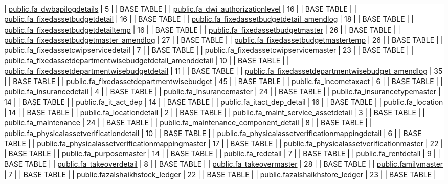 | [public.fa_dwbapilogdetails](public.fa_dwbapilogdetails.md) | 5 |  | BASE TABLE |
| [public.fa_dwi_authorizationlevel](public.fa_dwi_authorizationlevel.md) | 16 |  | BASE TABLE |
| [public.fa_fixedassetbudgetdetail](public.fa_fixedassetbudgetdetail.md) | 16 |  | BASE TABLE |
| [public.fa_fixedassetbudgetdetail_amendlog](public.fa_fixedassetbudgetdetail_amendlog.md) | 18 |  | BASE TABLE |
| [public.fa_fixedassetbudgetdetailtemp](public.fa_fixedassetbudgetdetailtemp.md) | 16 |  | BASE TABLE |
| [public.fa_fixedassetbudgetmaster](public.fa_fixedassetbudgetmaster.md) | 26 |  | BASE TABLE |
| [public.fa_fixedassetbudgetmaster_amendlog](public.fa_fixedassetbudgetmaster_amendlog.md) | 27 |  | BASE TABLE |
| [public.fa_fixedassetbudgetmastertemp](public.fa_fixedassetbudgetmastertemp.md) | 26 |  | BASE TABLE |
| [public.fa_fixedassetcwipservicedetail](public.fa_fixedassetcwipservicedetail.md) | 7 |  | BASE TABLE |
| [public.fa_fixedassetcwipservicemaster](public.fa_fixedassetcwipservicemaster.md) | 23 |  | BASE TABLE |
| [public.fa_fixedassetdepartmentwisebudgetdetail_amenddetail](public.fa_fixedassetdepartmentwisebudgetdetail_amenddetail.md) | 10 |  | BASE TABLE |
| [public.fa_fixedassetdepartmentwisebudgetdetail](public.fa_fixedassetdepartmentwisebudgetdetail.md) | 11 |  | BASE TABLE |
| [public.fa_fixedassetdepartmentwisebudget_amendlog](public.fa_fixedassetdepartmentwisebudget_amendlog.md) | 35 |  | BASE TABLE |
| [public.fa_fixedassetdepartmentwisebudget](public.fa_fixedassetdepartmentwisebudget.md) | 45 |  | BASE TABLE |
| [public.fa_incometaxact](public.fa_incometaxact.md) | 6 |  | BASE TABLE |
| [public.fa_insurancedetail](public.fa_insurancedetail.md) | 4 |  | BASE TABLE |
| [public.fa_insurancemaster](public.fa_insurancemaster.md) | 24 |  | BASE TABLE |
| [public.fa_insurancetypemaster](public.fa_insurancetypemaster.md) | 14 |  | BASE TABLE |
| [public.fa_it_act_dep](public.fa_it_act_dep.md) | 14 |  | BASE TABLE |
| [public.fa_itact_dep_detail](public.fa_itact_dep_detail.md) | 16 |  | BASE TABLE |
| [public.fa_location](public.fa_location.md) | 14 |  | BASE TABLE |
| [public.fa_locationdetail](public.fa_locationdetail.md) | 2 |  | BASE TABLE |
| [public.fa_maint_service_assetdetail](public.fa_maint_service_assetdetail.md) | 3 |  | BASE TABLE |
| [public.fa_maintenance](public.fa_maintenance.md) | 24 |  | BASE TABLE |
| [public.fa_maintenance_component_detail](public.fa_maintenance_component_detail.md) | 8 |  | BASE TABLE |
| [public.fa_physicalassetverificationdetail](public.fa_physicalassetverificationdetail.md) | 10 |  | BASE TABLE |
| [public.fa_physicalassetverificationmappingdetail](public.fa_physicalassetverificationmappingdetail.md) | 6 |  | BASE TABLE |
| [public.fa_physicalassetverificationmappingmaster](public.fa_physicalassetverificationmappingmaster.md) | 17 |  | BASE TABLE |
| [public.fa_physicalassetverificationmaster](public.fa_physicalassetverificationmaster.md) | 22 |  | BASE TABLE |
| [public.fa_purposemaster](public.fa_purposemaster.md) | 14 |  | BASE TABLE |
| [public.fa_rcdetail](public.fa_rcdetail.md) | 7 |  | BASE TABLE |
| [public.fa_rentdetail](public.fa_rentdetail.md) | 9 |  | BASE TABLE |
| [public.fa_takeoverdetail](public.fa_takeoverdetail.md) | 8 |  | BASE TABLE |
| [public.fa_takeovermaster](public.fa_takeovermaster.md) | 28 |  | BASE TABLE |
| [public.familymaster](public.familymaster.md) | 7 |  | BASE TABLE |
| [public.fazalshaikhstock_ledger](public.fazalshaikhstock_ledger.md) | 22 |  | BASE TABLE |
| [public.fazalshaikhstore_ledger](public.fazalshaikhstore_ledger.md) | 23 |  | BASE TABLE |